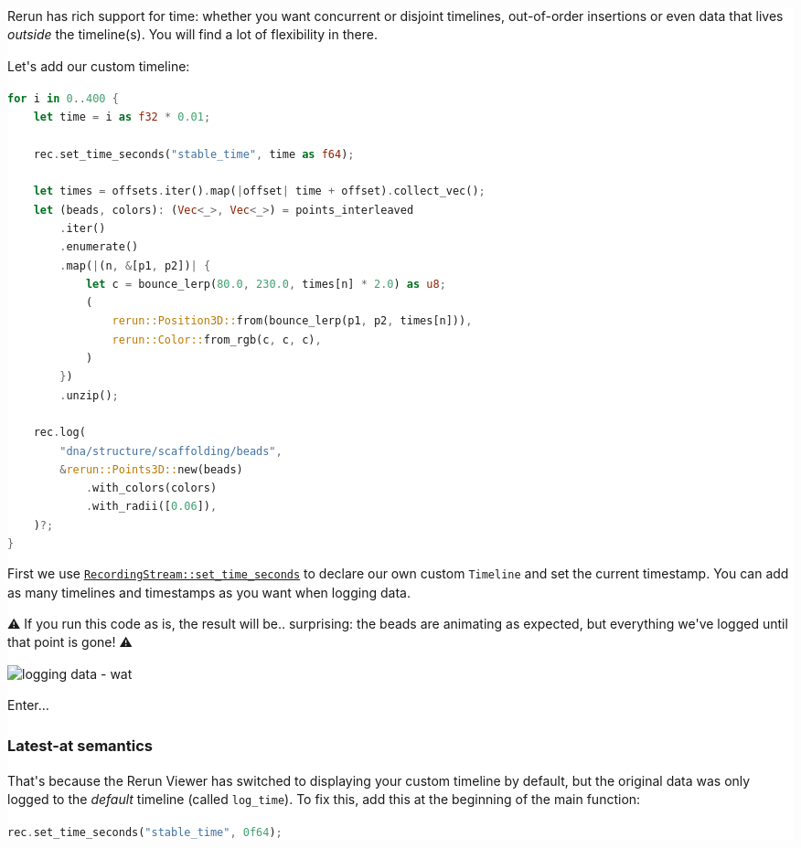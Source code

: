 Rerun has rich support for time: whether you want concurrent or disjoint timelines, out-of-order insertions or even data that lives _outside_ the timeline(s). You will find a lot of flexibility in there.

Let's add our custom timeline:

```rust
for i in 0..400 {
    let time = i as f32 * 0.01;

    rec.set_time_seconds("stable_time", time as f64);

    let times = offsets.iter().map(|offset| time + offset).collect_vec();
    let (beads, colors): (Vec<_>, Vec<_>) = points_interleaved
        .iter()
        .enumerate()
        .map(|(n, &[p1, p2])| {
            let c = bounce_lerp(80.0, 230.0, times[n] * 2.0) as u8;
            (
                rerun::Position3D::from(bounce_lerp(p1, p2, times[n])),
                rerun::Color::from_rgb(c, c, c),
            )
        })
        .unzip();

    rec.log(
        "dna/structure/scaffolding/beads",
        &rerun::Points3D::new(beads)
            .with_colors(colors)
            .with_radii([0.06]),
    )?;
}
```

First we use [`RecordingStream::set_time_seconds`](https://docs.rs/rerun/latest/rerun/struct.RecordingStream.html#method.set_time_seconds) to declare our own custom `Timeline` and set the current timestamp.
You can add as many timelines and timestamps as you want when logging data.

⚠️ If you run this code as is, the result will be.. surprising: the beads are animating as expected, but everything we've logged until that point is gone! ⚠️

![logging data - wat](https://static.rerun.io/a396c8aae1cbd717a3f35472594f789e4829b1ae_logging_data7_wat.png)

Enter…

### Latest-at semantics

That's because the Rerun Viewer has switched to displaying your custom timeline by default, but the original data was only logged to the _default_ timeline (called `log_time`).
To fix this, add this at the beginning of the main function:

```rust
rec.set_time_seconds("stable_time", 0f64);
```
